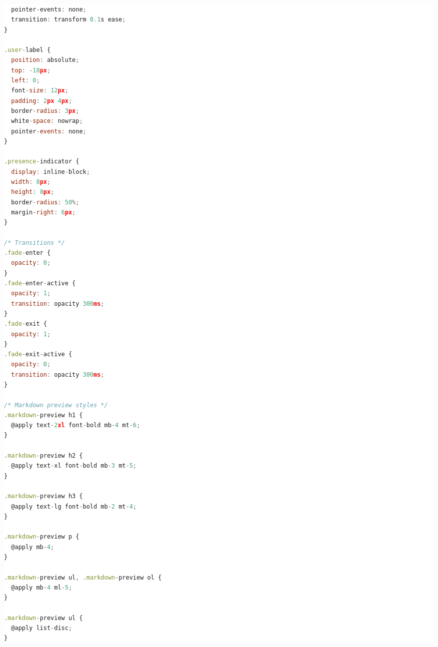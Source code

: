 ```jsx
  pointer-events: none;
  transition: transform 0.1s ease;
}

.user-label {
  position: absolute;
  top: -18px;
  left: 0;
  font-size: 12px;
  padding: 2px 4px;
  border-radius: 3px;
  white-space: nowrap;
  pointer-events: none;
}

.presence-indicator {
  display: inline-block;
  width: 8px;
  height: 8px;
  border-radius: 50%;
  margin-right: 6px;
}

/* Transitions */
.fade-enter {
  opacity: 0;
}
.fade-enter-active {
  opacity: 1;
  transition: opacity 300ms;
}
.fade-exit {
  opacity: 1;
}
.fade-exit-active {
  opacity: 0;
  transition: opacity 300ms;
}

/* Markdown preview styles */
.markdown-preview h1 {
  @apply text-2xl font-bold mb-4 mt-6;
}

.markdown-preview h2 {
  @apply text-xl font-bold mb-3 mt-5;
}

.markdown-preview h3 {
  @apply text-lg font-bold mb-2 mt-4;
}

.markdown-preview p {
  @apply mb-4;
}

.markdown-preview ul, .markdown-preview ol {
  @apply mb-4 ml-5;
}

.markdown-preview ul {
  @apply list-disc;
}
```